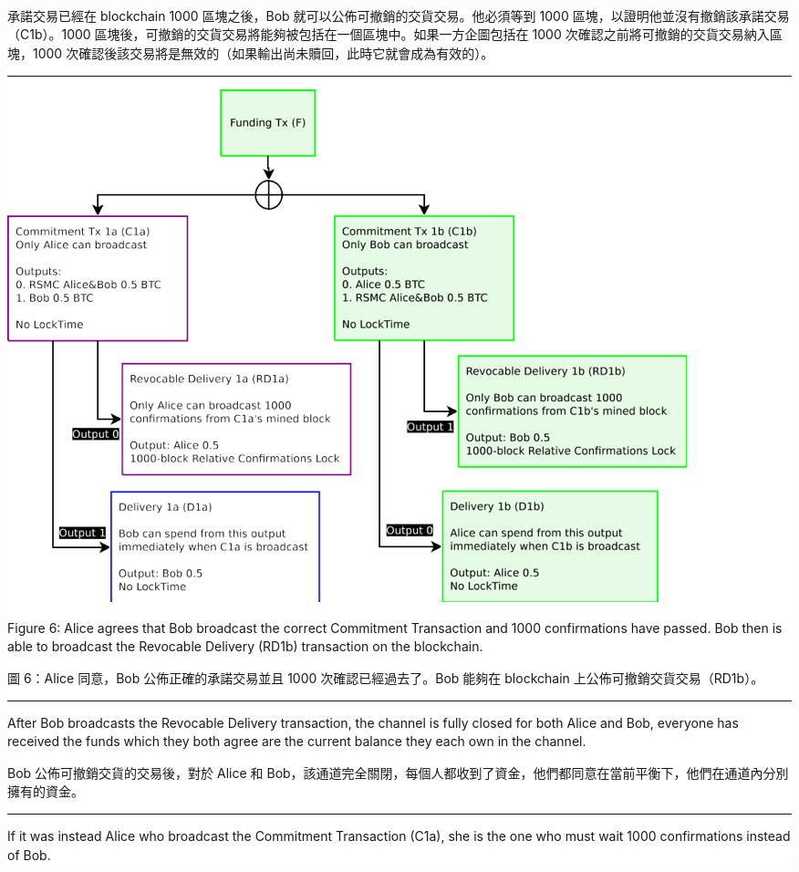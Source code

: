 承諾交易已經在 blockchain 1000 區塊之後，Bob 就可以公佈可撤銷的交貨交易。他必須等到 1000 區塊，以證明他並沒有撤銷該承諾交易（C1b）。1000 區塊後，可撤銷的交貨交易將能夠被包括在一個區塊中。如果一方企圖包括在 1000 次確認之前將可撤銷的交貨交易納入區塊，1000 次確認後該交易將是無效的（如果輸出尚未贖回，此時它就會成為有效的）。

---

![](image/figure6.png)

Figure 6: Alice agrees that Bob broadcast the correct Commitment Transaction and 1000 confirmations have passed. Bob then is able to broadcast the Revocable Delivery (RD1b) transaction on the blockchain.

圖 6：Alice 同意，Bob 公佈正確的承諾交易並且 1000 次確認已經過去了。Bob 能夠在
blockchain 上公佈可撤銷交貨交易（RD1b）。

---

After Bob broadcasts the Revocable Delivery transaction, the channel is fully closed for both Alice and Bob, everyone has received the funds which they both agree are the current balance they each own in the channel.

Bob 公佈可撤銷交貨的交易後，對於 Alice 和 Bob，該通道完全關閉，每個人都收到了資金，他們都同意在當前平衡下，他們在通道內分別擁有的資金。

---

If it was instead Alice who broadcast the Commitment Transaction (C1a), she is the one who must wait 1000 confirmations instead of Bob.
